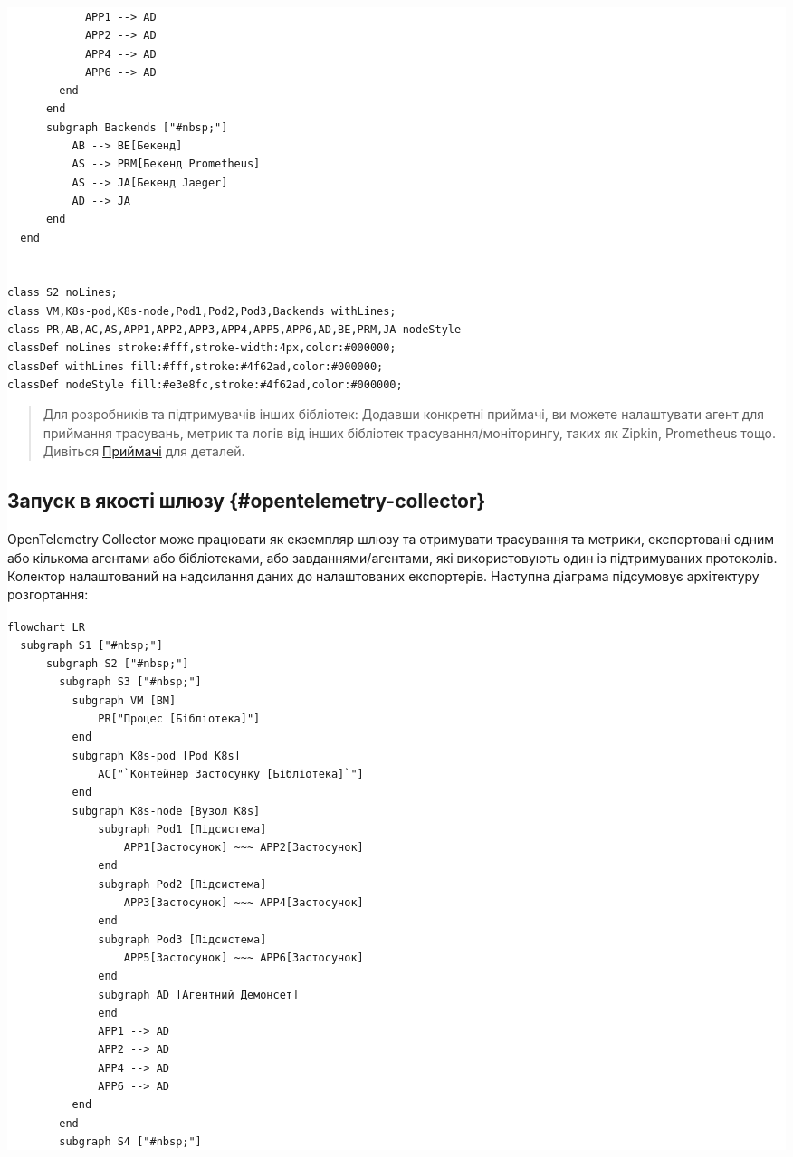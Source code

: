 ```mermaid
            APP1 --> AD
            APP2 --> AD
            APP4 --> AD
            APP6 --> AD
        end
      end
      subgraph Backends ["#nbsp;"]
          AB --> BE[Бекенд]
          AS --> PRM[Бекенд Prometheus]
          AS --> JA[Бекенд Jaeger]
          AD --> JA
      end
  end


class S2 noLines;
class VM,K8s-pod,K8s-node,Pod1,Pod2,Pod3,Backends withLines;
class PR,AB,AC,AS,APP1,APP2,APP3,APP4,APP5,APP6,AD,BE,PRM,JA nodeStyle
classDef noLines stroke:#fff,stroke-width:4px,color:#000000;
classDef withLines fill:#fff,stroke:#4f62ad,color:#000000;
classDef nodeStyle fill:#e3e8fc,stroke:#4f62ad,color:#000000;
```

> Для розробників та підтримувачів інших бібліотек: Додавши конкретні приймачі, ви можете налаштувати агент для приймання трасувань, метрик та логів від інших бібліотек трасування/моніторингу, таких як Zipkin, Prometheus тощо. Дивіться [Приймачі](#receivers) для деталей.

## Запуск в якості шлюзу {#opentelemetry-collector}

OpenTelemetry Collector може працювати як екземпляр шлюзу та отримувати трасування та метрики, експортовані одним або кількома агентами або бібліотеками, або завданнями/агентами, які використовують один із підтримуваних протоколів. Колектор налаштований на надсилання даних до налаштованих експортерів. Наступна діаграма підсумовує архітектуру розгортання:

```mermaid
flowchart LR
  subgraph S1 ["#nbsp;"]
      subgraph S2 ["#nbsp;"]
        subgraph S3 ["#nbsp;"]
          subgraph VM [ВМ]
              PR["Процес [Бібліотека]"]
          end
          subgraph K8s-pod [Pod K8s]
              AC["`Контейнер Застосунку [Бібліотека]`"]
          end
          subgraph K8s-node [Вузол K8s]
              subgraph Pod1 [Підсистема]
                  APP1[Застосунок] ~~~ APP2[Застосунок]
              end
              subgraph Pod2 [Підсистема]
                  APP3[Застосунок] ~~~ APP4[Застосунок]
              end
              subgraph Pod3 [Підсистема]
                  APP5[Застосунок] ~~~ APP6[Застосунок]
              end
              subgraph AD [Агентний Демонсет]
              end
              APP1 --> AD
              APP2 --> AD
              APP4 --> AD
              APP6 --> AD
          end
        end
        subgraph S4 ["#nbsp;"]
```